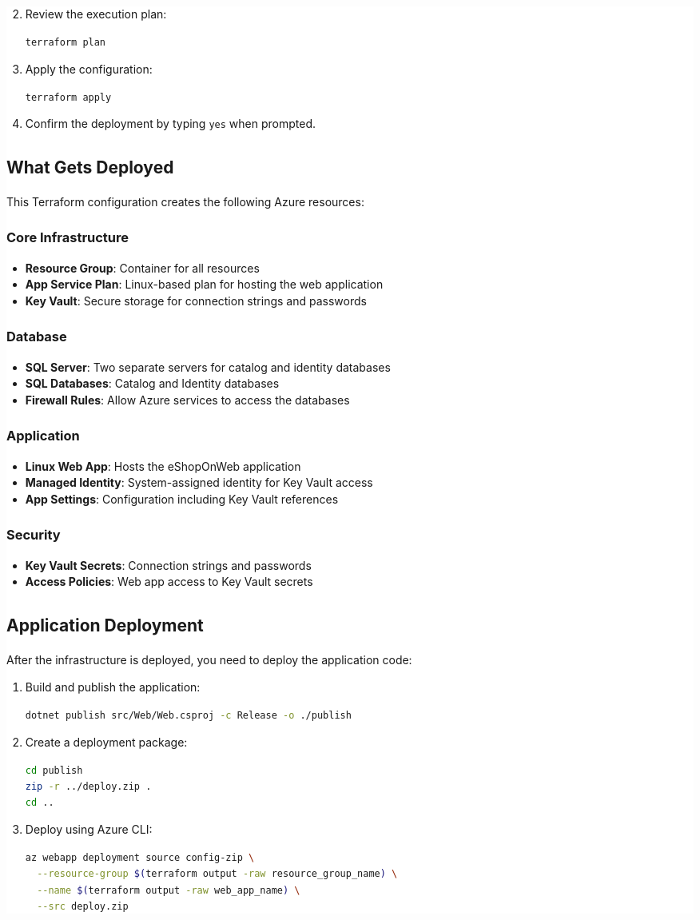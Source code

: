 2. Review the execution plan:
   ```bash
   terraform plan
   ```

3. Apply the configuration:
   ```bash
   terraform apply
   ```

4. Confirm the deployment by typing `yes` when prompted.

## What Gets Deployed

This Terraform configuration creates the following Azure resources:

### Core Infrastructure
- **Resource Group**: Container for all resources
- **App Service Plan**: Linux-based plan for hosting the web application
- **Key Vault**: Secure storage for connection strings and passwords

### Database
- **SQL Server**: Two separate servers for catalog and identity databases
- **SQL Databases**: Catalog and Identity databases
- **Firewall Rules**: Allow Azure services to access the databases

### Application
- **Linux Web App**: Hosts the eShopOnWeb application
- **Managed Identity**: System-assigned identity for Key Vault access
- **App Settings**: Configuration including Key Vault references

### Security
- **Key Vault Secrets**: Connection strings and passwords
- **Access Policies**: Web app access to Key Vault secrets

## Application Deployment

After the infrastructure is deployed, you need to deploy the application code:

1. Build and publish the application:
   ```bash
   dotnet publish src/Web/Web.csproj -c Release -o ./publish
   ```

2. Create a deployment package:
   ```bash
   cd publish
   zip -r ../deploy.zip .
   cd ..
   ```

3. Deploy using Azure CLI:
   ```bash
   az webapp deployment source config-zip \
     --resource-group $(terraform output -raw resource_group_name) \
     --name $(terraform output -raw web_app_name) \
     --src deploy.zip
   ```
